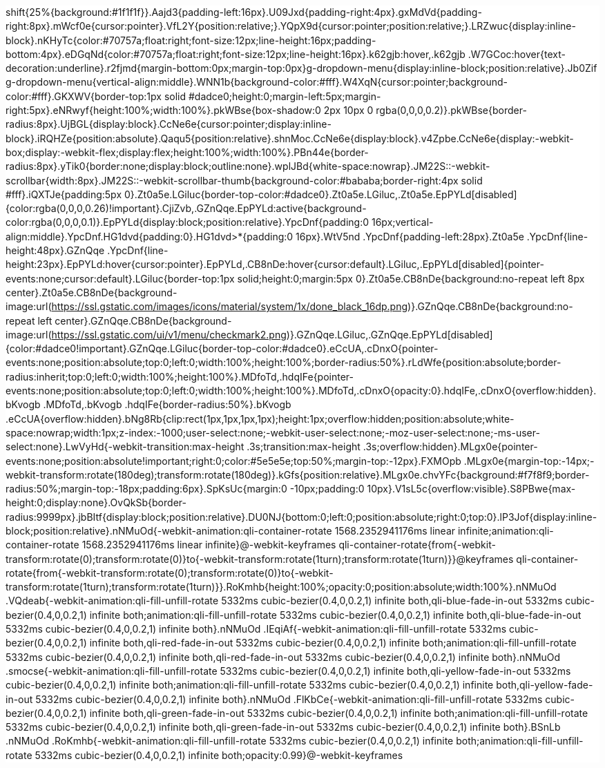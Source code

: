 shift{25%{background:#1f1f1f}}.Aajd3{padding-left:16px}.U09Jxd{padding-right:4px}.gxMdVd{padding-right:8px}.mWcf0e{cursor:pointer}.VfL2Y{position:relative;}.YQpX9d{cursor:pointer;position:relative;}.LRZwuc{display:inline-block}.nKHyTc{color:#70757a;float:right;font-size:12px;line-height:16px;padding-bottom:4px}.eDGqNd{color:#70757a;float:right;font-size:12px;line-height:16px}.k62gjb:hover,.k62gjb .W7GCoc:hover{text-decoration:underline}.r2fjmd{margin-bottom:0px;margin-top:0px}g-dropdown-menu{display:inline-block;position:relative}.Jb0Zif g-dropdown-menu{vertical-align:middle}.WNN1b{background-color:#fff}.W4XqN{cursor:pointer;background-color:#fff}.GKXWV{border-top:1px solid #dadce0;height:0;margin-left:5px;margin-right:5px}.eNRwyf{height:100%;width:100%}.pkWBse{box-shadow:0 2px 10px 0 rgba(0,0,0,0.2)}.pkWBse{border-radius:8px}.UjBGL{display:block}.CcNe6e{cursor:pointer;display:inline-block}.iRQHZe{position:absolute}.Qaqu5{position:relative}.shnMoc.CcNe6e{display:block}.v4Zpbe.CcNe6e{display:-webkit-box;display:-webkit-flex;display:flex;height:100%;width:100%}.PBn44e{border-radius:8px}.yTik0{border:none;display:block;outline:none}.wplJBd{white-space:nowrap}.JM22S::-webkit-scrollbar{width:8px}.JM22S::-webkit-scrollbar-thumb{background-color:#bababa;border-right:4px solid #fff}.iQXTJe{padding:5px 0}.Zt0a5e.LGiluc{border-top-color:#dadce0}.Zt0a5e.LGiluc,.Zt0a5e.EpPYLd[disabled]{color:rgba(0,0,0,0.26)!important}.CjiZvb,.GZnQqe.EpPYLd:active{background-color:rgba(0,0,0,0.1)}.EpPYLd{display:block;position:relative}.YpcDnf{padding:0 16px;vertical-align:middle}.YpcDnf.HG1dvd{padding:0}.HG1dvd>*{padding:0 16px}.WtV5nd .YpcDnf{padding-left:28px}.Zt0a5e .YpcDnf{line-height:48px}.GZnQqe .YpcDnf{line-height:23px}.EpPYLd:hover{cursor:pointer}.EpPYLd,.CB8nDe:hover{cursor:default}.LGiluc,.EpPYLd[disabled]{pointer-events:none;cursor:default}.LGiluc{border-top:1px solid;height:0;margin:5px 0}.Zt0a5e.CB8nDe{background:no-repeat left 8px center}.Zt0a5e.CB8nDe{background-image:url(https://ssl.gstatic.com/images/icons/material/system/1x/done_black_16dp.png)}.GZnQqe.CB8nDe{background:no-repeat left center}.GZnQqe.CB8nDe{background-image:url(https://ssl.gstatic.com/ui/v1/menu/checkmark2.png)}.GZnQqe.LGiluc,.GZnQqe.EpPYLd[disabled]{color:#dadce0!important}.GZnQqe.LGiluc{border-top-color:#dadce0}.eCcUA,.cDnxO{pointer-events:none;position:absolute;top:0;left:0;width:100%;height:100%;border-radius:50%}.rLdWfe{position:absolute;border-radius:inherit;top:0;left:0;width:100%;height:100%}.MDfoTd,.hdqIFe{pointer-events:none;position:absolute;top:0;left:0;width:100%;height:100%}.MDfoTd,.cDnxO{opacity:0}.hdqIFe,.cDnxO{overflow:hidden}.bKvogb .MDfoTd,.bKvogb .hdqIFe{border-radius:50%}.bKvogb .eCcUA{overflow:hidden}.bNg8Rb{clip:rect(1px,1px,1px,1px);height:1px;overflow:hidden;position:absolute;white-space:nowrap;width:1px;z-index:-1000;user-select:none;-webkit-user-select:none;-moz-user-select:none;-ms-user-select:none}.LwVyHd{-webkit-transition:max-height .3s;transition:max-height .3s;overflow:hidden}.MLgx0e{pointer-events:none;position:absolute!important;right:0;color:#5e5e5e;top:50%;margin-top:-12px}.FXMOpb .MLgx0e{margin-top:-14px;-webkit-transform:rotate(180deg);transform:rotate(180deg)}.kGfs{position:relative}.MLgx0e.chvYFc{background:#f7f8f9;border-radius:50%;margin-top:-18px;padding:6px}.SpKsUc{margin:0 -10px;padding:0 10px}.V1sL5c{overflow:visible}.S8PBwe{max-height:0;display:none}.OvQkSb{border-radius:9999px}.jbBItf{display:block;position:relative}.DU0NJ{bottom:0;left:0;position:absolute;right:0;top:0}.lP3Jof{display:inline-block;position:relative}.nNMuOd{-webkit-animation:qli-container-rotate 1568.2352941176ms linear infinite;animation:qli-container-rotate 1568.2352941176ms linear infinite}@-webkit-keyframes qli-container-rotate{from{-webkit-transform:rotate(0);transform:rotate(0)}to{-webkit-transform:rotate(1turn);transform:rotate(1turn)}}@keyframes qli-container-rotate{from{-webkit-transform:rotate(0);transform:rotate(0)}to{-webkit-transform:rotate(1turn);transform:rotate(1turn)}}.RoKmhb{height:100%;opacity:0;position:absolute;width:100%}.nNMuOd .VQdeab{-webkit-animation:qli-fill-unfill-rotate 5332ms cubic-bezier(0.4,0,0.2,1) infinite both,qli-blue-fade-in-out 5332ms cubic-bezier(0.4,0,0.2,1) infinite both;animation:qli-fill-unfill-rotate 5332ms cubic-bezier(0.4,0,0.2,1) infinite both,qli-blue-fade-in-out 5332ms cubic-bezier(0.4,0,0.2,1) infinite both}.nNMuOd .IEqiAf{-webkit-animation:qli-fill-unfill-rotate 5332ms cubic-bezier(0.4,0,0.2,1) infinite both,qli-red-fade-in-out 5332ms cubic-bezier(0.4,0,0.2,1) infinite both;animation:qli-fill-unfill-rotate 5332ms cubic-bezier(0.4,0,0.2,1) infinite both,qli-red-fade-in-out 5332ms cubic-bezier(0.4,0,0.2,1) infinite both}.nNMuOd .smocse{-webkit-animation:qli-fill-unfill-rotate 5332ms cubic-bezier(0.4,0,0.2,1) infinite both,qli-yellow-fade-in-out 5332ms cubic-bezier(0.4,0,0.2,1) infinite both;animation:qli-fill-unfill-rotate 5332ms cubic-bezier(0.4,0,0.2,1) infinite both,qli-yellow-fade-in-out 5332ms cubic-bezier(0.4,0,0.2,1) infinite both}.nNMuOd .FlKbCe{-webkit-animation:qli-fill-unfill-rotate 5332ms cubic-bezier(0.4,0,0.2,1) infinite both,qli-green-fade-in-out 5332ms cubic-bezier(0.4,0,0.2,1) infinite both;animation:qli-fill-unfill-rotate 5332ms cubic-bezier(0.4,0,0.2,1) infinite both,qli-green-fade-in-out 5332ms cubic-bezier(0.4,0,0.2,1) infinite both}.BSnLb .nNMuOd .RoKmhb{-webkit-animation:qli-fill-unfill-rotate 5332ms cubic-bezier(0.4,0,0.2,1) infinite both;animation:qli-fill-unfill-rotate 5332ms cubic-bezier(0.4,0,0.2,1) infinite both;opacity:0.99}@-webkit-keyframes